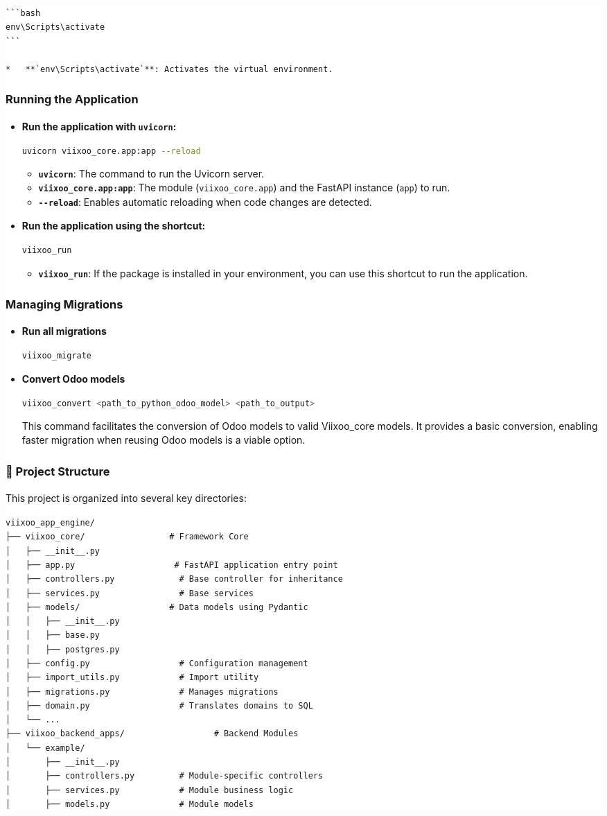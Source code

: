     ```bash
    env\Scripts\activate
    ```

    *   **`env\Scripts\activate`**: Activates the virtual environment.

### Running the Application

*   **Run the application with `uvicorn`:**

    ```bash
    uvicorn viixoo_core.app:app --reload
    ```

    *   **`uvicorn`**: The command to run the Uvicorn server.
    *   **`viixoo_core.app:app`**: The module (`viixoo_core.app`) and the FastAPI instance (`app`) to run.
    *   **`--reload`**: Enables automatic reloading when code changes are detected.

*   **Run the application using the shortcut:**

    ```bash
    viixoo_run
    ```

    *   **`viixoo_run`**: If the package is installed in your environment, you can use this shortcut to run the application.

### Managing Migrations

* **Run all migrations**
    ```bash
    viixoo_migrate
    ```

* **Convert Odoo models**
    ```bash
    viixoo_convert <path_to_python_odoo_model> <path_to_output>
    ```
    This command facilitates the conversion of Odoo models to valid Viixoo_core models. It provides a basic conversion, enabling faster migration when reusing Odoo models is a viable option.

### 📂 Project Structure

This project is organized into several key directories:
```
viixoo_app_engine/
├── viixoo_core/                 # Framework Core
│   ├── __init__.py
│   ├── app.py                    # FastAPI application entry point
│   ├── controllers.py             # Base controller for inheritance
│   ├── services.py                # Base services
│   ├── models/                  # Data models using Pydantic
│   │   ├── __init__.py
│   │   ├── base.py
│   │   ├── postgres.py
│   ├── config.py                  # Configuration management
│   ├── import_utils.py            # Import utility
│   ├── migrations.py              # Manages migrations
│   ├── domain.py                  # Translates domains to SQL
│   └── ...
├── viixoo_backend_apps/                  # Backend Modules
│   └── example/
│       ├── __init__.py
│       ├── controllers.py         # Module-specific controllers
│       ├── services.py            # Module business logic
│       ├── models.py              # Module models
```